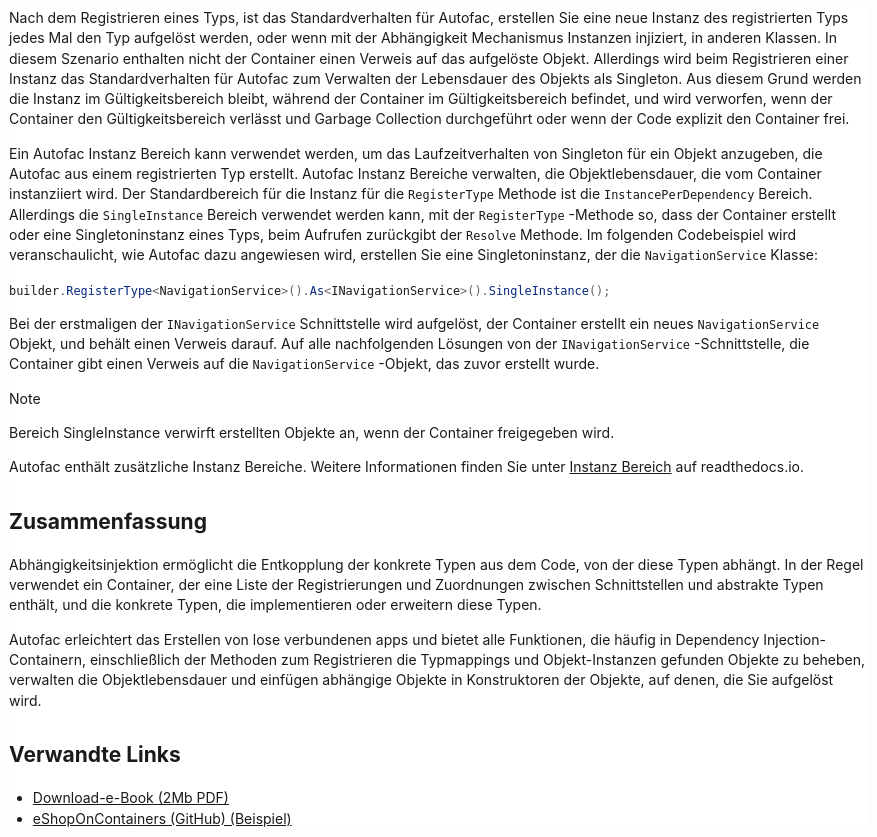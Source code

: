 Nach dem Registrieren eines Typs, ist das Standardverhalten für Autofac, erstellen Sie eine neue Instanz des registrierten Typs jedes Mal den Typ aufgelöst werden, oder wenn mit der Abhängigkeit Mechanismus Instanzen injiziert, in anderen Klassen. In diesem Szenario enthalten nicht der Container einen Verweis auf das aufgelöste Objekt. Allerdings wird beim Registrieren einer Instanz das Standardverhalten für Autofac zum Verwalten der Lebensdauer des Objekts als Singleton. Aus diesem Grund werden die Instanz im Gültigkeitsbereich bleibt, während der Container im Gültigkeitsbereich befindet, und wird verworfen, wenn der Container den Gültigkeitsbereich verlässt und Garbage Collection durchgeführt oder wenn der Code explizit den Container frei.

Ein Autofac Instanz Bereich kann verwendet werden, um das Laufzeitverhalten von Singleton für ein Objekt anzugeben, die Autofac aus einem registrierten Typ erstellt. Autofac Instanz Bereiche verwalten, die Objektlebensdauer, die vom Container instanziiert wird. Der Standardbereich für die Instanz für die `RegisterType` Methode ist die `InstancePerDependency` Bereich. Allerdings die `SingleInstance` Bereich verwendet werden kann, mit der `RegisterType` -Methode so, dass der Container erstellt oder eine Singletoninstanz eines Typs, beim Aufrufen zurückgibt der `Resolve` Methode. Im folgenden Codebeispiel wird veranschaulicht, wie Autofac dazu angewiesen wird, erstellen Sie eine Singletoninstanz, der die `NavigationService` Klasse:

```csharp
builder.RegisterType<NavigationService>().As<INavigationService>().SingleInstance();
```

Bei der erstmaligen der `INavigationService` Schnittstelle wird aufgelöst, der Container erstellt ein neues `NavigationService` Objekt, und behält einen Verweis darauf. Auf alle nachfolgenden Lösungen von der `INavigationService` -Schnittstelle, die Container gibt einen Verweis auf die `NavigationService` -Objekt, das zuvor erstellt wurde.

> [!NOTE]
> Bereich SingleInstance verwirft erstellten Objekte an, wenn der Container freigegeben wird.

Autofac enthält zusätzliche Instanz Bereiche. Weitere Informationen finden Sie unter [Instanz Bereich](http://autofac.readthedocs.io/en/latest/lifetime/instance-scope.html) auf readthedocs.io.

## <a name="summary"></a>Zusammenfassung

Abhängigkeitsinjektion ermöglicht die Entkopplung der konkrete Typen aus dem Code, von der diese Typen abhängt. In der Regel verwendet ein Container, der eine Liste der Registrierungen und Zuordnungen zwischen Schnittstellen und abstrakte Typen enthält, und die konkrete Typen, die implementieren oder erweitern diese Typen.

Autofac erleichtert das Erstellen von lose verbundenen apps und bietet alle Funktionen, die häufig in Dependency Injection-Containern, einschließlich der Methoden zum Registrieren die Typmappings und Objekt-Instanzen gefunden Objekte zu beheben, verwalten die Objektlebensdauer und einfügen abhängige Objekte in Konstruktoren der Objekte, auf denen, die Sie aufgelöst wird.


## <a name="related-links"></a>Verwandte Links

- [Download-e-Book (2Mb PDF)](https://aka.ms/xamarinpatternsebook)
- [eShopOnContainers (GitHub) (Beispiel)](https://github.com/dotnet-architecture/eShopOnContainers)
